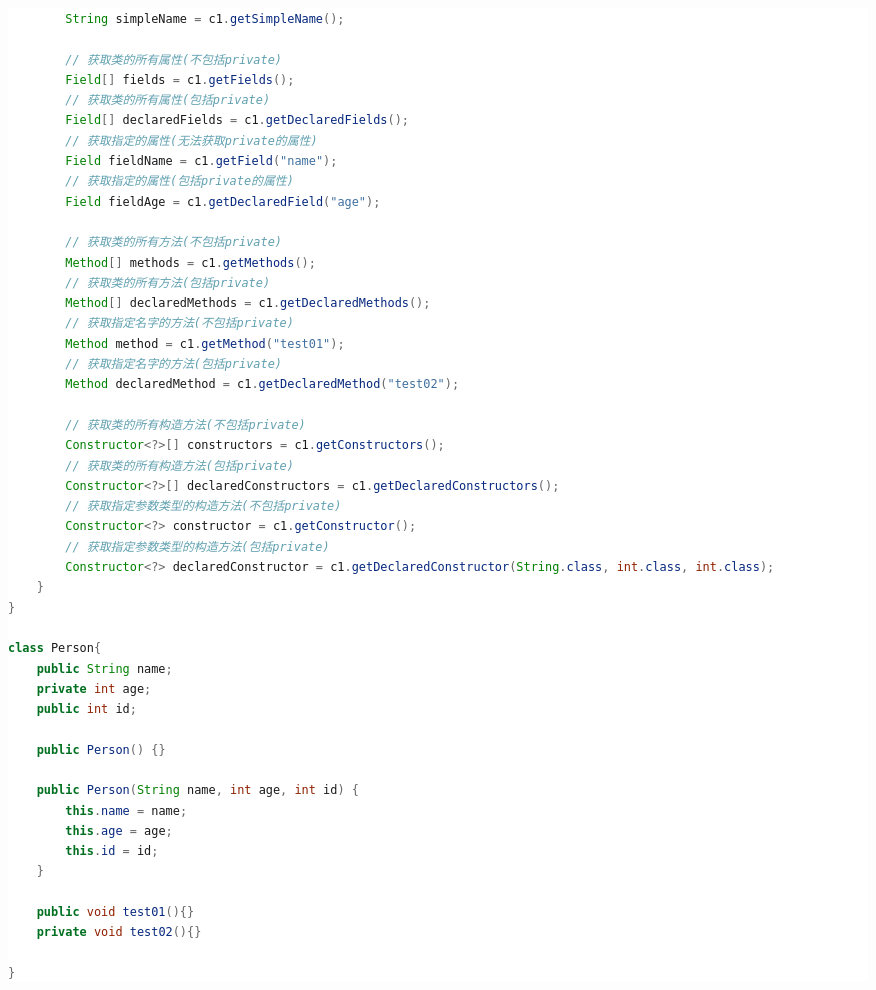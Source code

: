 ```java
        String simpleName = c1.getSimpleName();

        // 获取类的所有属性(不包括private)
        Field[] fields = c1.getFields();
        // 获取类的所有属性(包括private)
        Field[] declaredFields = c1.getDeclaredFields();
        // 获取指定的属性(无法获取private的属性)
        Field fieldName = c1.getField("name");
        // 获取指定的属性(包括private的属性)
        Field fieldAge = c1.getDeclaredField("age");

        // 获取类的所有方法(不包括private)
        Method[] methods = c1.getMethods();
        // 获取类的所有方法(包括private)
        Method[] declaredMethods = c1.getDeclaredMethods();
        // 获取指定名字的方法(不包括private)
        Method method = c1.getMethod("test01");
        // 获取指定名字的方法(包括private)
        Method declaredMethod = c1.getDeclaredMethod("test02");
        
        // 获取类的所有构造方法(不包括private)
        Constructor<?>[] constructors = c1.getConstructors();
        // 获取类的所有构造方法(包括private)
        Constructor<?>[] declaredConstructors = c1.getDeclaredConstructors();
        // 获取指定参数类型的构造方法(不包括private)
        Constructor<?> constructor = c1.getConstructor();
        // 获取指定参数类型的构造方法(包括private)
        Constructor<?> declaredConstructor = c1.getDeclaredConstructor(String.class, int.class, int.class);
    }
}

class Person{
    public String name;
    private int age;
    public int id;

    public Person() {}

    public Person(String name, int age, int id) {
        this.name = name;
        this.age = age;
        this.id = id;
    }

    public void test01(){}
    private void test02(){}

}
```
